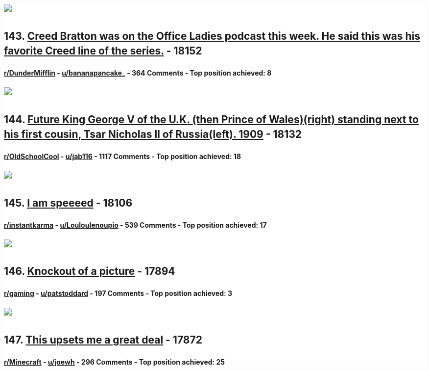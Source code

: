 <a href="https://i.redd.it/2itic95340b41.jpg"><img src="https://b.thumbs.redditmedia.com/6STY4Q1eqGZa0jArpLLKXG7Z0SDu2D-70BFwGbQmy4c.jpg"></img></a>

## 143. [Creed Bratton was on the Office Ladies podcast this week. He said this was his favorite Creed line of the series.](http://reddit.com/r/DunderMifflin/comments/epasrj/creed_bratton_was_on_the_office_ladies_podcast/) - 18152
#### [r/DunderMifflin](http://reddit.com/r/DunderMifflin) - [u/bananapancake_](http://reddit.com/u/bananapancake_) - 364 Comments - Top position achieved: 8

<a href="https://i.redd.it/4r0tqbpu51b41.jpg"><img src="https://b.thumbs.redditmedia.com/oP6KH_UCoQBncpawr7XfLGjiEaO4yXwQMKxlRIzByZA.jpg"></img></a>

## 144. [Future King George V of the U.K. (then Prince of Wales)(right) standing next to his first cousin, Tsar Nicholas ll of Russia(left). 1909](http://reddit.com/r/OldSchoolCool/comments/ep5g3j/future_king_george_v_of_the_uk_then_prince_of/) - 18132
#### [r/OldSchoolCool](http://reddit.com/r/OldSchoolCool) - [u/jab116](http://reddit.com/u/jab116) - 1117 Comments - Top position achieved: 18

<a href="https://i.redd.it/8kduyhi7bza41.jpg"><img src="https://b.thumbs.redditmedia.com/vpiWp5vnRML8eLrxdILnlg24iWc0BafSk93WOjQDHZw.jpg"></img></a>

## 145. [I am speeeed](http://reddit.com/r/instantkarma/comments/ep15ca/i_am_speeeed/) - 18106
#### [r/instantkarma](http://reddit.com/r/instantkarma) - [u/Louloulenoupio](http://reddit.com/u/Louloulenoupio) - 539 Comments - Top position achieved: 17

<a href="https://v.redd.it/qwd8chq7hxa41"><img src="https://b.thumbs.redditmedia.com/B5e8qYIG53PFvZm4PbDhHJSIXgoN6S5kcLaJPEdVwcQ.jpg"></img></a>

## 146. [Knockout of a picture](http://reddit.com/r/gaming/comments/eox649/knockout_of_a_picture/) - 17894
#### [r/gaming](http://reddit.com/r/gaming) - [u/patstoddard](http://reddit.com/u/patstoddard) - 197 Comments - Top position achieved: 3

<a href="https://i.redd.it/2fastnqfava41.jpg"><img src="https://b.thumbs.redditmedia.com/F8w31iwa0A293J4I44GbiyX1q-wzldxzcraf_nLiAOM.jpg"></img></a>

## 147. [This upsets me a great deal](http://reddit.com/r/Minecraft/comments/ep7586/this_upsets_me_a_great_deal/) - 17872
#### [r/Minecraft](http://reddit.com/r/Minecraft) - [u/joewh](http://reddit.com/u/joewh) - 296 Comments - Top position achieved: 25
